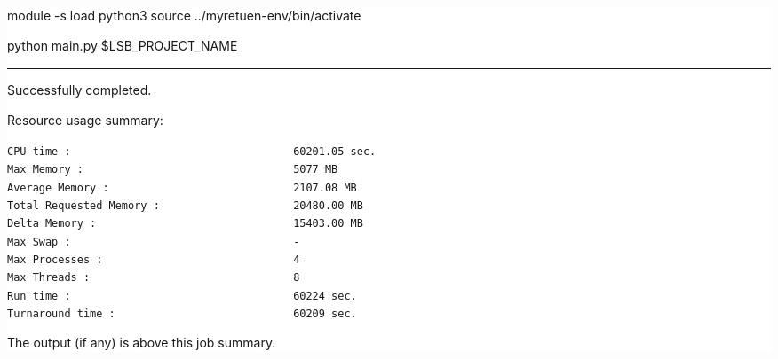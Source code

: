 module -s load python3
source ../myretuen-env/bin/activate

python main.py $LSB_PROJECT_NAME


------------------------------------------------------------

Successfully completed.

Resource usage summary:

    CPU time :                                   60201.05 sec.
    Max Memory :                                 5077 MB
    Average Memory :                             2107.08 MB
    Total Requested Memory :                     20480.00 MB
    Delta Memory :                               15403.00 MB
    Max Swap :                                   -
    Max Processes :                              4
    Max Threads :                                8
    Run time :                                   60224 sec.
    Turnaround time :                            60209 sec.

The output (if any) is above this job summary.

